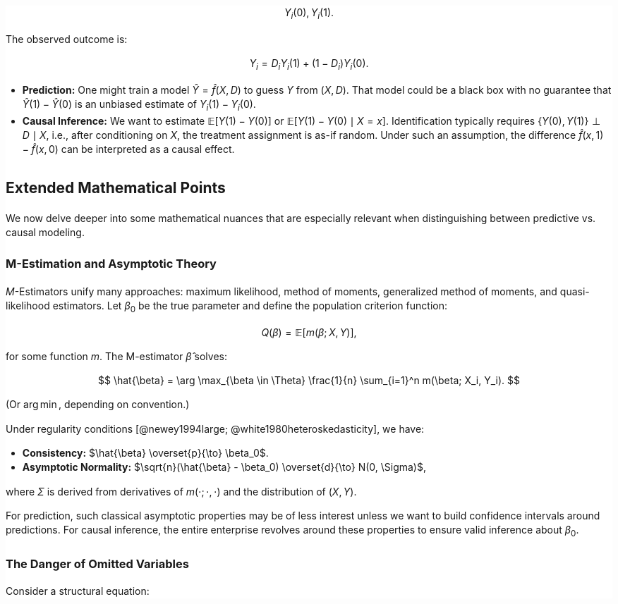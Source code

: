 $$
Y_i(0), Y_i(1).
$$

The observed outcome is:

$$
Y_i = D_i Y_i(1) + (1 - D_i) Y_i(0).
$$

-   **Prediction:** One might train a model $\hat{Y} = \hat{f}(X, D)$ to guess $Y$ from $(X, D)$. That model could be a black box with no guarantee that $\hat{Y}(1) - \hat{Y}(0)$ is an unbiased estimate of $Y_i(1) - Y_i(0)$.
-   **Causal Inference:** We want to estimate $\mathbb{E}[Y(1) - Y(0)]$ or $\mathbb{E}[Y(1) - Y(0) \mid X = x]$. Identification typically requires $\{Y(0), Y(1)\} \perp D \mid X$, i.e., after conditioning on $X$, the treatment assignment is as-if random. Under such an assumption, the difference $\hat{f}(x, 1) - \hat{f}(x, 0)$ can be interpreted as a causal effect.

## Extended Mathematical Points

We now delve deeper into some mathematical nuances that are especially relevant when distinguishing between predictive vs. causal modeling.

### M-Estimation and Asymptotic Theory

$M$-Estimators unify many approaches: maximum likelihood, method of moments, generalized method of moments, and quasi-likelihood estimators. Let $\beta_0$ be the true parameter and define the population criterion function:

$$
Q(\beta) = \mathbb{E}[m(\beta; X, Y)],
$$

for some function $m$. The M-estimator $\hat{\beta}$ solves:

$$
\hat{\beta} = \arg \max_{\beta \in \Theta} \frac{1}{n} \sum_{i=1}^n m(\beta; X_i, Y_i).
$$

(Or $\arg \min$, depending on convention.)

Under regularity conditions [@newey1994large; @white1980heteroskedasticity], we have:

-   **Consistency:** $\hat{\beta} \overset{p}{\to} \beta_0$.
-   **Asymptotic Normality:** $\sqrt{n}(\hat{\beta} - \beta_0) \overset{d}{\to} N(0, \Sigma)$,

where $\Sigma$ is derived from derivatives of $m(\cdot; \cdot, \cdot)$ and the distribution of $(X, Y)$.

For prediction, such classical asymptotic properties may be of less interest unless we want to build confidence intervals around predictions. For causal inference, the entire enterprise revolves around these properties to ensure valid inference about $\beta_0$.

### The Danger of Omitted Variables

Consider a structural equation:
